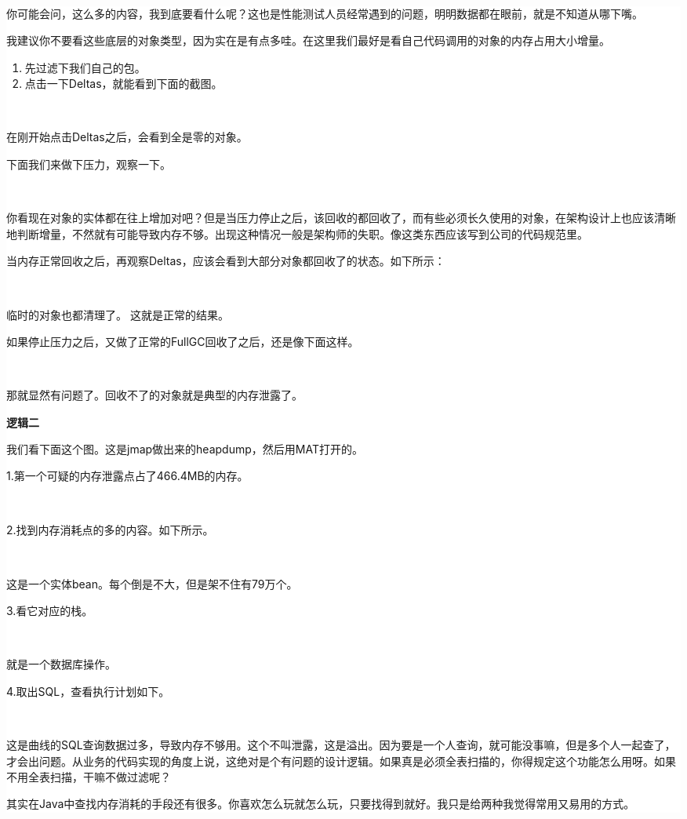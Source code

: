 你可能会问，这么多的内容，我到底要看什么呢？这也是性能测试人员经常遇到的问题，明明数据都在眼前，就是不知道从哪下嘴。

我建议你不要看这些底层的对象类型，因为实在是有点多哇。在这里我们最好是看自己代码调用的对象的内存占用大小增量。

1. 先过滤下我们自己的包。
1. 点击一下Deltas，就能看到下面的截图。

<img src="https://static001.geekbang.org/resource/image/b1/70/b1373d88b3799c573d618545141dca70.png" alt="">

在刚开始点击Deltas之后，会看到全是零的对象。

下面我们来做下压力，观察一下。

<img src="https://static001.geekbang.org/resource/image/ee/40/eebbb6e45916a8f3f4fb4f5c43538c40.png" alt="">

你看现在对象的实体都在往上增加对吧？但是当压力停止之后，该回收的都回收了，而有些必须长久使用的对象，在架构设计上也应该清晰地判断增量，不然就有可能导致内存不够。出现这种情况一般是架构师的失职。像这类东西应该写到公司的代码规范里。

当内存正常回收之后，再观察Deltas，应该会看到大部分对象都回收了的状态。如下所示：

<img src="https://static001.geekbang.org/resource/image/74/cc/7438e6e9df188a85edc5906a22852fcc.png" alt="">

临时的对象也都清理了。 这就是正常的结果。

如果停止压力之后，又做了正常的FullGC回收了之后，还是像下面这样。

<img src="https://static001.geekbang.org/resource/image/73/6e/73e145ffcad24c4b72bb5c33b92e8b6e.png" alt="">

那就显然有问题了。回收不了的对象就是典型的内存泄露了。

**逻辑二**

我们看下面这个图。这是jmap做出来的heapdump，然后用MAT打开的。

1.第一个可疑的内存泄露点占了466.4MB的内存。

<img src="https://static001.geekbang.org/resource/image/ac/21/ac38b7a41afa0b4eef5ea8282494a421.png" alt="">

2.找到内存消耗点的多的内容。如下所示。

<img src="https://static001.geekbang.org/resource/image/c7/ec/c77ccf1e96b1794987354fac146cc6ec.png" alt="">

这是一个实体bean。每个倒是不大，但是架不住有79万个。

3.看它对应的栈。

<img src="https://static001.geekbang.org/resource/image/0e/1f/0e7914173204f8609c45c24944655f1f.png" alt="">

就是一个数据库操作。

4.取出SQL，查看执行计划如下。

<img src="https://static001.geekbang.org/resource/image/fd/8d/fd1c9859d61fb9bc531b3a10449b318d.png" alt="">

这是曲线的SQL查询数据过多，导致内存不够用。这个不叫泄露，这是溢出。因为要是一个人查询，就可能没事嘛，但是多个人一起查了，才会出问题。从业务的代码实现的角度上说，这绝对是个有问题的设计逻辑。如果真是必须全表扫描的，你得规定这个功能怎么用呀。如果不用全表扫描，干嘛不做过滤呢？

其实在Java中查找内存消耗的手段还有很多。你喜欢怎么玩就怎么玩，只要找得到就好。我只是给两种我觉得常用又易用的方式。
